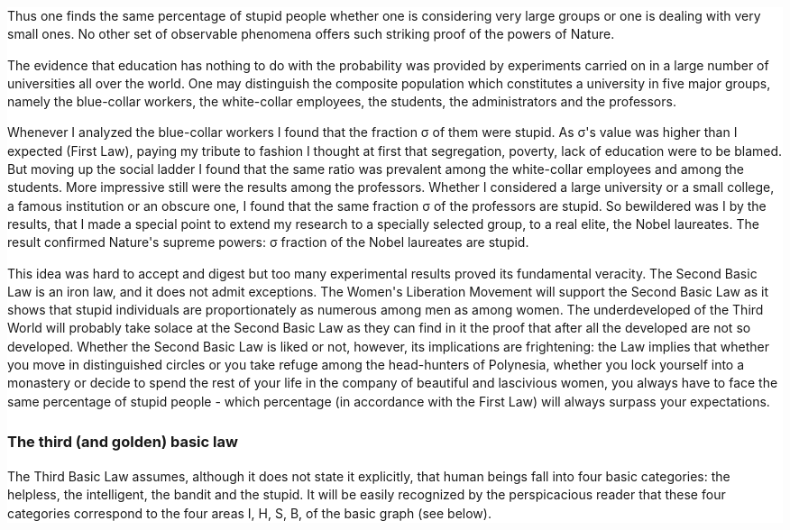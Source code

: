 Thus one finds the same percentage of stupid people whether one is
considering very large groups or one is dealing with very small ones. No
other set of observable phenomena offers such striking proof of the
powers of Nature.

The evidence that education has nothing to do with the probability was
provided by experiments carried on in a large number of universities all
over the world. One may distinguish the composite population which
constitutes a university in five major groups, namely the blue-collar
workers, the white-collar employees, the students, the administrators
and the professors.

Whenever I analyzed the blue-collar workers I found that the fraction σ
of them were stupid. As σ's value was higher than I expected (First
Law), paying my tribute to fashion I thought at first that segregation,
poverty, lack of education were to be blamed. But moving up the social
ladder I found that the same ratio was prevalent among the white-collar
employees and among the students. More impressive still were the results
among the professors. Whether I considered a large university or a small
college, a famous institution or an obscure one, I found that the same
fraction σ of the professors are stupid. So bewildered was I by the
results, that I made a special point to extend my research to a
specially selected group, to a real elite, the Nobel laureates. The
result confirmed Nature's supreme powers: σ fraction of the Nobel
laureates are stupid.

This idea was hard to accept and digest but too many experimental
results proved its fundamental veracity. The Second Basic Law is an iron
law, and it does not admit exceptions. The Women's Liberation Movement
will support the Second Basic Law as it shows that stupid individuals
are proportionately as numerous among men as among women. The
underdeveloped of the Third World will probably take solace at the
Second Basic Law as they can find in it the proof that after all the
developed are not so developed. Whether the Second Basic Law is liked or
not, however, its implications are frightening: the Law implies that
whether you move in distinguished circles or you take refuge among the
head-hunters of Polynesia, whether you lock yourself into a monastery or
decide to spend the rest of your life in the company of beautiful and
lascivious women, you always have to face the same percentage of stupid
people - which percentage (in accordance with the First Law) will always
surpass your expectations.

<div class="vspace">

</div>

### <span id="rule3"></span>The third (and golden) basic law

The Third Basic Law assumes, although it does not state it explicitly,
that human beings fall into four basic categories: the helpless, the
intelligent, the bandit and the stupid. It will be easily recognized by
the perspicacious reader that these four categories correspond to the
four areas I, H, S, B, of the basic graph (see below).
